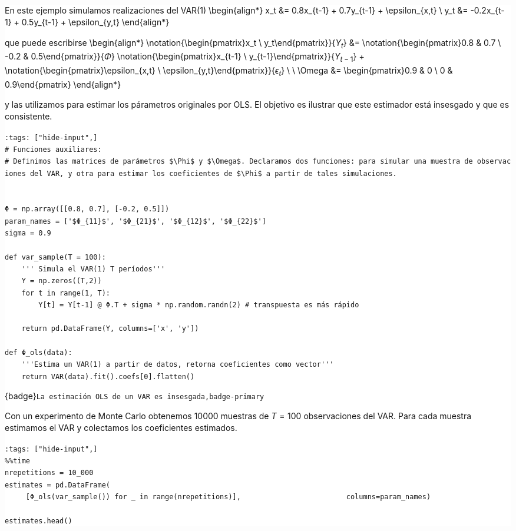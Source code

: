 En este ejemplo simulamos realizaciones del VAR(1)
\begin{align*}
x_t &= 0.8x_{t-1} + 0.7y_{t-1} + \epsilon_{x,t} \\
y_t &= -0.2x_{t-1} + 0.5y_{t-1} + \epsilon_{y,t}
\end{align*}

que puede escribirse
\begin{align*}
\notation{\begin{pmatrix}x_t \\ y_t\end{pmatrix}}{$Y_t$} &=
\notation{\begin{pmatrix}0.8 & 0.7 \\ -0.2 & 0.5\end{pmatrix}}{$\Phi$}
\notation{\begin{pmatrix}x_{t-1} \\ y_{t-1}\end{pmatrix}}{$Y_{t-1}$} +
\notation{\begin{pmatrix}\epsilon_{x,t} \\ \epsilon_{y,t}\end{pmatrix}}{$\epsilon_t$}
\\ \\
\Omega &= \begin{pmatrix}0.9 & 0 \\ 0 & 0.9\end{pmatrix}
\end{align*}

y las utilizamos para estimar los párametros originales por OLS. El objetivo es ilustrar que este estimador está insesgado y que es consistente.


```{code-cell} ipython3
:tags: ["hide-input",]
# Funciones auxiliares:
# Definimos las matrices de parámetros $\Phi$ y $\Omega$. Declaramos dos funciones: para simular una muestra de observaciones del VAR, y otra para estimar los coeficientes de $\Phi$ a partir de tales simulaciones.


Φ = np.array([[0.8, 0.7], [-0.2, 0.5]])
param_names = ['$Φ_{11}$', '$Φ_{21}$', '$Φ_{12}$', '$Φ_{22}$']
sigma = 0.9

def var_sample(T = 100):
    ''' Simula el VAR(1) T períodos'''
    Y = np.zeros((T,2))
    for t in range(1, T):
        Y[t] = Y[t-1] @ Φ.T + sigma * np.random.randn(2) # transpuesta es más rápido

    return pd.DataFrame(Y, columns=['x', 'y'])

def Φ_ols(data):
    '''Estima un VAR(1) a partir de datos, retorna coeficientes como vector'''
    return VAR(data).fit().coefs[0].flatten()
```

{badge}`La estimación OLS de un VAR es insesgada,badge-primary`

Con un experimento de Monte Carlo obtenemos 10000 muestras de $T=100$ observaciones del VAR. Para cada muestra estimamos el VAR y colectamos los coeficientes estimados.

```{code-cell} ipython3
:tags: ["hide-input",]
%%time
nrepetitions = 10_000
estimates = pd.DataFrame(
     [Φ_ols(var_sample()) for _ in range(nrepetitions)],                         columns=param_names)

estimates.head()
```
